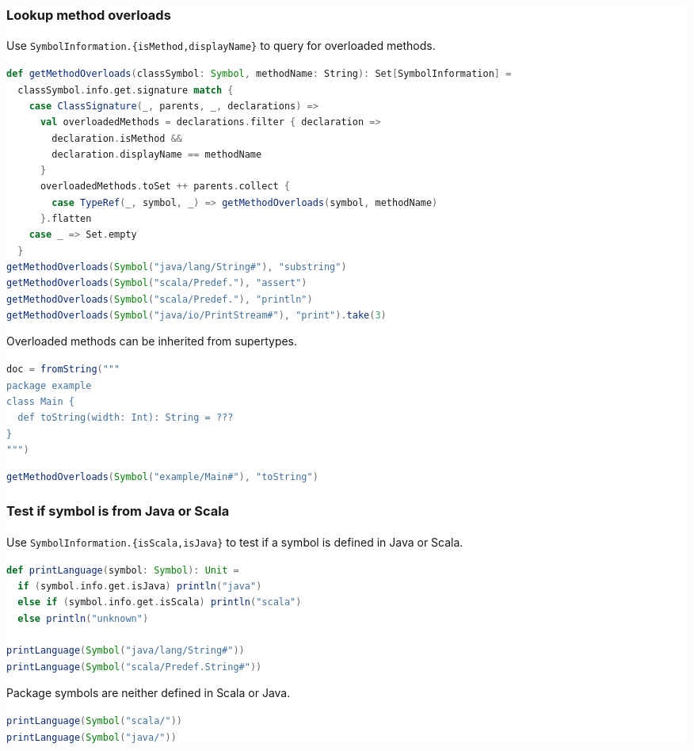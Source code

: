 ### Lookup method overloads

Use `SymbolInformation.{isMethod,displayName}` to query for overloaded methods.

```scala mdoc
def getMethodOverloads(classSymbol: Symbol, methodName: String): Set[SymbolInformation] =
  classSymbol.info.get.signature match {
    case ClassSignature(_, parents, _, declarations) =>
      val overloadedMethods = declarations.filter { declaration =>
        declaration.isMethod &&
        declaration.displayName == methodName
      }
      overloadedMethods.toSet ++ parents.collect {
        case TypeRef(_, symbol, _) => getMethodOverloads(symbol, methodName)
      }.flatten
    case _ => Set.empty
  }
getMethodOverloads(Symbol("java/lang/String#"), "substring")
getMethodOverloads(Symbol("scala/Predef."), "assert")
getMethodOverloads(Symbol("scala/Predef."), "println")
getMethodOverloads(Symbol("java/io/PrintStream#"), "print").take(3)
```

Overloaded methods can be inherited from supertypes.

```scala mdoc:passthrough
doc = fromString("""
package example
class Main {
  def toString(width: Int): String = ???
}
""")
```

```scala mdoc
getMethodOverloads(Symbol("example/Main#"), "toString")
```

### Test if symbol is from Java or Scala

Use `SymbolInformation.{isScala,isJava}` to test if a symbol is defined in Java
or Scala.

```scala mdoc
def printLanguage(symbol: Symbol): Unit =
  if (symbol.info.get.isJava) println("java")
  else if (symbol.info.get.isScala) println("scala")
  else println("unknown")

printLanguage(Symbol("java/lang/String#"))
printLanguage(Symbol("scala/Predef.String#"))
```

Package symbols are neither defined in Scala or Java.

```scala mdoc
printLanguage(Symbol("scala/"))
printLanguage(Symbol("java/"))
```
